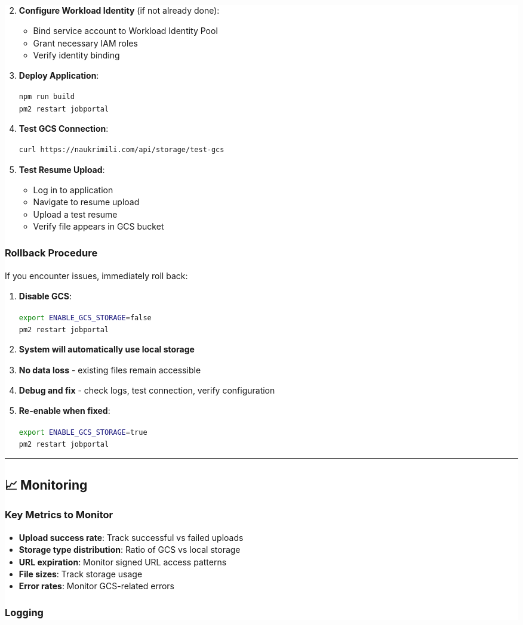 2. **Configure Workload Identity** (if not already done):
   - Bind service account to Workload Identity Pool
   - Grant necessary IAM roles
   - Verify identity binding

3. **Deploy Application**:
   ```bash
   npm run build
   pm2 restart jobportal
   ```

4. **Test GCS Connection**:
   ```bash
   curl https://naukrimili.com/api/storage/test-gcs
   ```

5. **Test Resume Upload**:
   - Log in to application
   - Navigate to resume upload
   - Upload a test resume
   - Verify file appears in GCS bucket

### Rollback Procedure

If you encounter issues, immediately roll back:

1. **Disable GCS**:
   ```bash
   export ENABLE_GCS_STORAGE=false
   pm2 restart jobportal
   ```

2. **System will automatically use local storage**

3. **No data loss** - existing files remain accessible

4. **Debug and fix** - check logs, test connection, verify configuration

5. **Re-enable when fixed**:
   ```bash
   export ENABLE_GCS_STORAGE=true
   pm2 restart jobportal
   ```

---

## 📈 Monitoring

### Key Metrics to Monitor

- **Upload success rate**: Track successful vs failed uploads
- **Storage type distribution**: Ratio of GCS vs local storage
- **URL expiration**: Monitor signed URL access patterns
- **File sizes**: Track storage usage
- **Error rates**: Monitor GCS-related errors

### Logging
